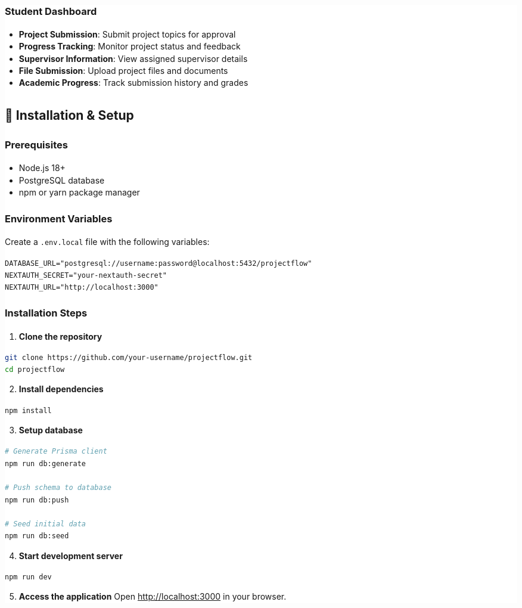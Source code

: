 ### Student Dashboard
- **Project Submission**: Submit project topics for approval
- **Progress Tracking**: Monitor project status and feedback
- **Supervisor Information**: View assigned supervisor details
- **File Submission**: Upload project files and documents
- **Academic Progress**: Track submission history and grades

## 🔧 Installation & Setup

### Prerequisites
- Node.js 18+ 
- PostgreSQL database
- npm or yarn package manager

### Environment Variables
Create a `.env.local` file with the following variables:
```env
DATABASE_URL="postgresql://username:password@localhost:5432/projectflow"
NEXTAUTH_SECRET="your-nextauth-secret"
NEXTAUTH_URL="http://localhost:3000"
```

### Installation Steps

1. **Clone the repository**
```bash
git clone https://github.com/your-username/projectflow.git
cd projectflow
```

2. **Install dependencies**
```bash
npm install
```

3. **Setup database**
```bash
# Generate Prisma client
npm run db:generate

# Push schema to database
npm run db:push

# Seed initial data
npm run db:seed
```

4. **Start development server**
```bash
npm run dev
```

5. **Access the application**
Open [http://localhost:3000](http://localhost:3000) in your browser.
